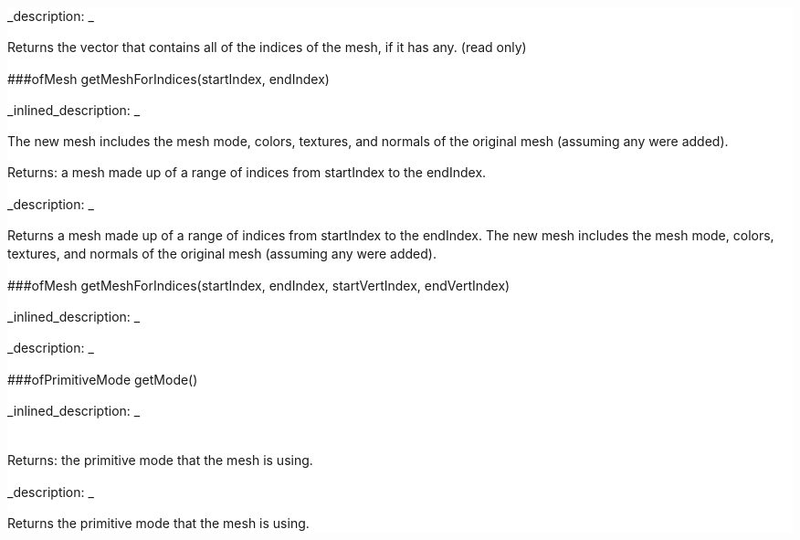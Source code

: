 



_description: _

Returns the vector that contains all of the indices of the mesh, if it has any. (read only)







###ofMesh getMeshForIndices(startIndex, endIndex)



_inlined_description: _

The new mesh includes the mesh mode, colors, textures, and normals of the original mesh (assuming any were added).

Returns: a mesh made up of a range of indices from startIndex to the endIndex.





_description: _

Returns a mesh made up of a range of indices from startIndex to the endIndex. The new mesh includes the mesh mode, colors, textures, and normals of the original mesh (assuming any were added).







###ofMesh getMeshForIndices(startIndex, endIndex, startVertIndex, endVertIndex)



_inlined_description: _







_description: _









###ofPrimitiveMode getMode()



_inlined_description: _

\
Returns: the primitive mode that the mesh is using.





_description: _

Returns the primitive mode that the mesh is using.
